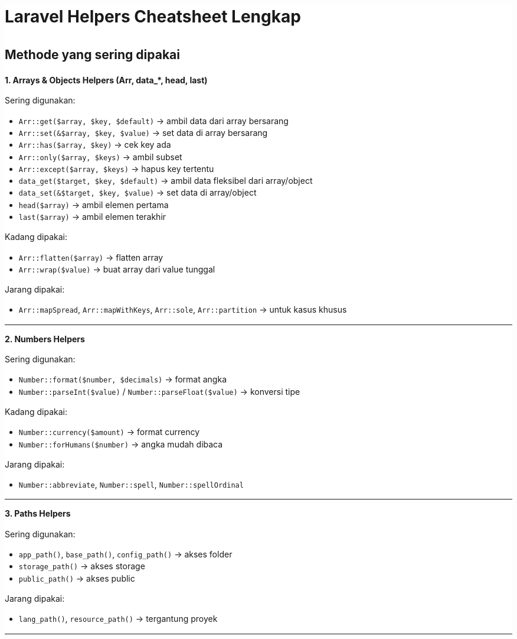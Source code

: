 # **Laravel Helpers Cheatsheet Lengkap**

 ## Methode yang sering dipakai

**1. Arrays & Objects Helpers (Arr, data\_\*, head, last)**

Sering digunakan:

* `Arr::get($array, $key, $default)` → ambil data dari array bersarang
* `Arr::set(&$array, $key, $value)` → set data di array bersarang
* `Arr::has($array, $key)` → cek key ada
* `Arr::only($array, $keys)` → ambil subset
* `Arr::except($array, $keys)` → hapus key tertentu
* `data_get($target, $key, $default)` → ambil data fleksibel dari array/object
* `data_set(&$target, $key, $value)` → set data di array/object
* `head($array)` → ambil elemen pertama
* `last($array)` → ambil elemen terakhir

Kadang dipakai:

* `Arr::flatten($array)` → flatten array
* `Arr::wrap($value)` → buat array dari value tunggal

Jarang dipakai:

* `Arr::mapSpread`, `Arr::mapWithKeys`, `Arr::sole`, `Arr::partition` → untuk kasus khusus

---

 **2. Numbers Helpers**

Sering digunakan:

* `Number::format($number, $decimals)` → format angka
* `Number::parseInt($value)` / `Number::parseFloat($value)` → konversi tipe

Kadang dipakai:

* `Number::currency($amount)` → format currency
* `Number::forHumans($number)` → angka mudah dibaca

Jarang dipakai:

* `Number::abbreviate`, `Number::spell`, `Number::spellOrdinal`

---

 **3. Paths Helpers**

Sering digunakan:

* `app_path()`, `base_path()`, `config_path()` → akses folder
* `storage_path()` → akses storage
* `public_path()` → akses public

Jarang dipakai:

* `lang_path()`, `resource_path()` → tergantung proyek

---